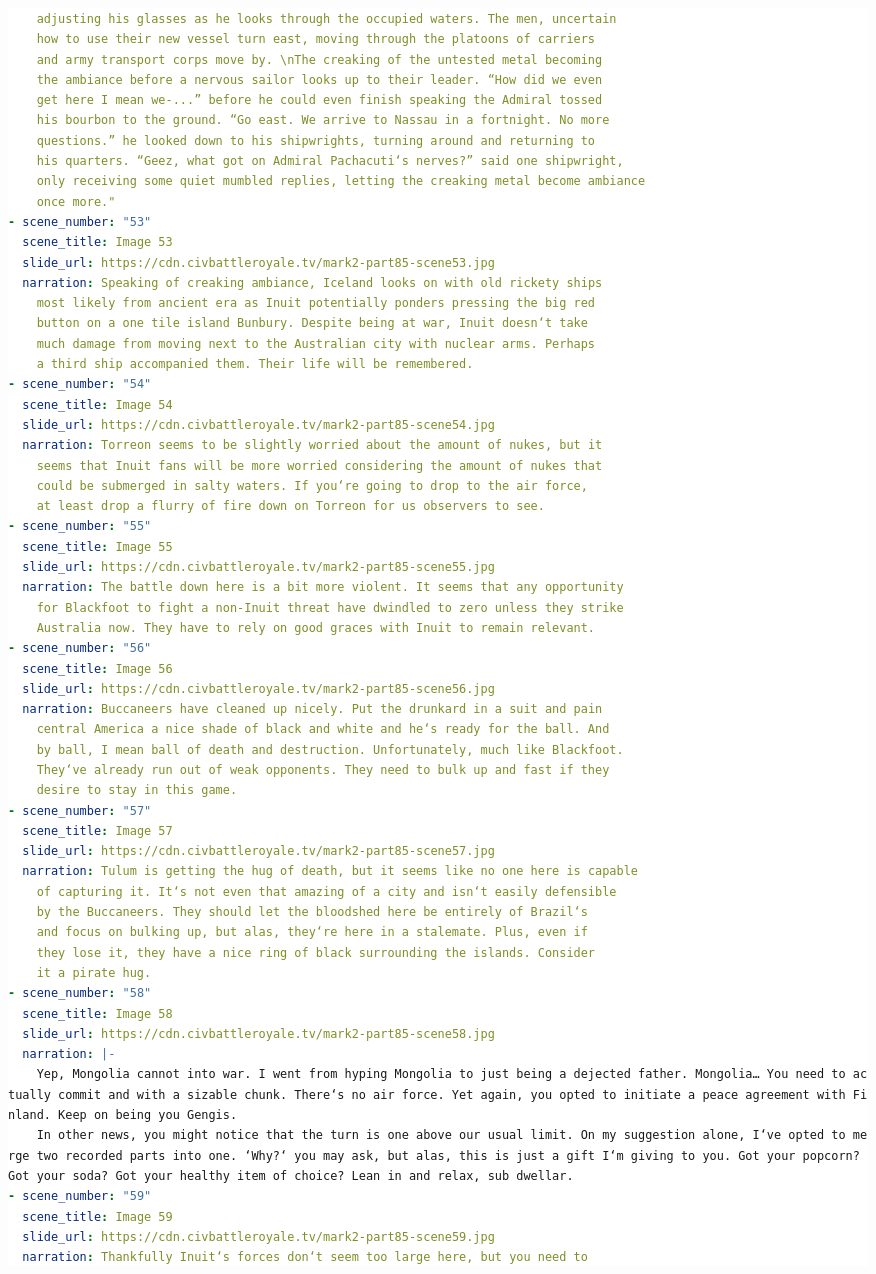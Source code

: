 ```yaml
    adjusting his glasses as he looks through the occupied waters. The men, uncertain
    how to use their new vessel turn east, moving through the platoons of carriers
    and army transport corps move by. \nThe creaking of the untested metal becoming
    the ambiance before a nervous sailor looks up to their leader. “How did we even
    get here I mean we-...” before he could even finish speaking the Admiral tossed
    his bourbon to the ground. “Go east. We arrive to Nassau in a fortnight. No more
    questions.” he looked down to his shipwrights, turning around and returning to
    his quarters. “Geez, what got on Admiral Pachacuti‘s nerves?” said one shipwright,
    only receiving some quiet mumbled replies, letting the creaking metal become ambiance
    once more."
- scene_number: "53"
  scene_title: Image 53
  slide_url: https://cdn.civbattleroyale.tv/mark2-part85-scene53.jpg
  narration: Speaking of creaking ambiance, Iceland looks on with old rickety ships
    most likely from ancient era as Inuit potentially ponders pressing the big red
    button on a one tile island Bunbury. Despite being at war, Inuit doesn‘t take
    much damage from moving next to the Australian city with nuclear arms. Perhaps
    a third ship accompanied them. Their life will be remembered.
- scene_number: "54"
  scene_title: Image 54
  slide_url: https://cdn.civbattleroyale.tv/mark2-part85-scene54.jpg
  narration: Torreon seems to be slightly worried about the amount of nukes, but it
    seems that Inuit fans will be more worried considering the amount of nukes that
    could be submerged in salty waters. If you‘re going to drop to the air force,
    at least drop a flurry of fire down on Torreon for us observers to see.
- scene_number: "55"
  scene_title: Image 55
  slide_url: https://cdn.civbattleroyale.tv/mark2-part85-scene55.jpg
  narration: The battle down here is a bit more violent. It seems that any opportunity
    for Blackfoot to fight a non-Inuit threat have dwindled to zero unless they strike
    Australia now. They have to rely on good graces with Inuit to remain relevant.
- scene_number: "56"
  scene_title: Image 56
  slide_url: https://cdn.civbattleroyale.tv/mark2-part85-scene56.jpg
  narration: Buccaneers have cleaned up nicely. Put the drunkard in a suit and pain
    central America a nice shade of black and white and he‘s ready for the ball. And
    by ball, I mean ball of death and destruction. Unfortunately, much like Blackfoot.
    They‘ve already run out of weak opponents. They need to bulk up and fast if they
    desire to stay in this game.
- scene_number: "57"
  scene_title: Image 57
  slide_url: https://cdn.civbattleroyale.tv/mark2-part85-scene57.jpg
  narration: Tulum is getting the hug of death, but it seems like no one here is capable
    of capturing it. It‘s not even that amazing of a city and isn‘t easily defensible
    by the Buccaneers. They should let the bloodshed here be entirely of Brazil‘s
    and focus on bulking up, but alas, they‘re here in a stalemate. Plus, even if
    they lose it, they have a nice ring of black surrounding the islands. Consider
    it a pirate hug.
- scene_number: "58"
  scene_title: Image 58
  slide_url: https://cdn.civbattleroyale.tv/mark2-part85-scene58.jpg
  narration: |-
    Yep, Mongolia cannot into war. I went from hyping Mongolia to just being a dejected father. Mongolia… You need to actually commit and with a sizable chunk. There‘s no air force. Yet again, you opted to initiate a peace agreement with Finland. Keep on being you Gengis.
    In other news, you might notice that the turn is one above our usual limit. On my suggestion alone, I‘ve opted to merge two recorded parts into one. ‘Why?‘ you may ask, but alas, this is just a gift I‘m giving to you. Got your popcorn? Got your soda? Got your healthy item of choice? Lean in and relax, sub dwellar.
- scene_number: "59"
  scene_title: Image 59
  slide_url: https://cdn.civbattleroyale.tv/mark2-part85-scene59.jpg
  narration: Thankfully Inuit‘s forces don‘t seem too large here, but you need to
```